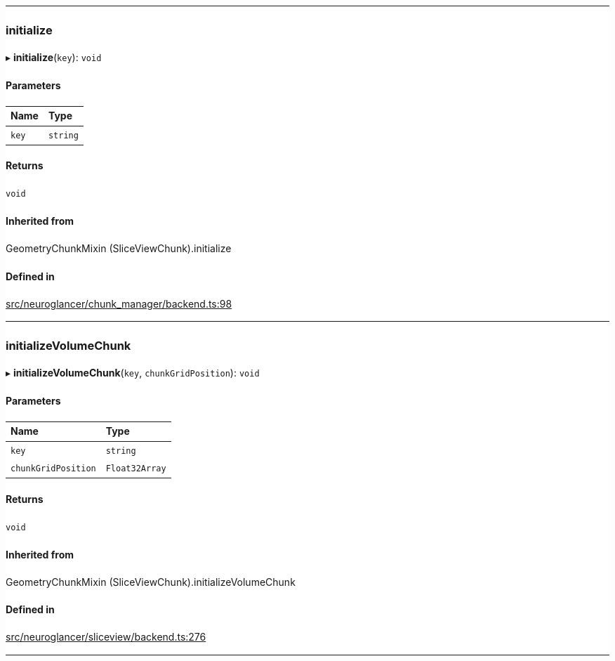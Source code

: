 ___

### initialize

▸ **initialize**(`key`): `void`

#### Parameters

| Name | Type |
| :------ | :------ |
| `key` | `string` |

#### Returns

`void`

#### Inherited from

GeometryChunkMixin
(SliceViewChunk).initialize

#### Defined in

[src/neuroglancer/chunk_manager/backend.ts:98](https://github.com/ActiveBrainAtlas2/neuroglancer/blob/1beb5d34/src/neuroglancer/chunk_manager/backend.ts#L98)

___

### initializeVolumeChunk

▸ **initializeVolumeChunk**(`key`, `chunkGridPosition`): `void`

#### Parameters

| Name | Type |
| :------ | :------ |
| `key` | `string` |
| `chunkGridPosition` | `Float32Array` |

#### Returns

`void`

#### Inherited from

GeometryChunkMixin
(SliceViewChunk).initializeVolumeChunk

#### Defined in

[src/neuroglancer/sliceview/backend.ts:276](https://github.com/ActiveBrainAtlas2/neuroglancer/blob/1beb5d34/src/neuroglancer/sliceview/backend.ts#L276)

___
